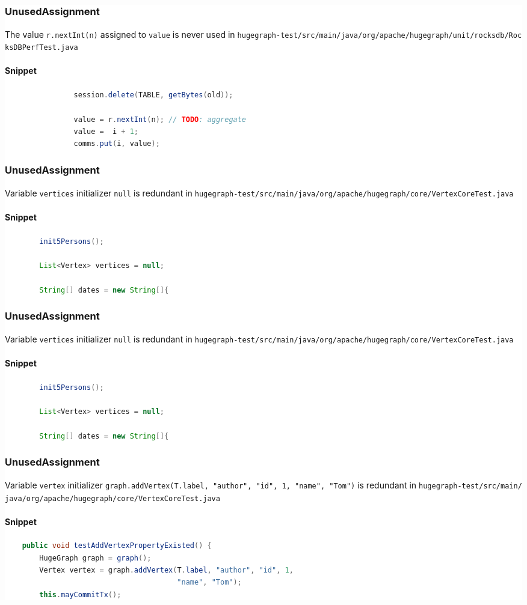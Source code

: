 ### UnusedAssignment
The value `r.nextInt(n)` assigned to `value` is never used
in `hugegraph-test/src/main/java/org/apache/hugegraph/unit/rocksdb/RocksDBPerfTest.java`
#### Snippet
```java
                session.delete(TABLE, getBytes(old));

                value = r.nextInt(n); // TODO: aggregate
                value =  i + 1;
                comms.put(i, value);
```

### UnusedAssignment
Variable `vertices` initializer `null` is redundant
in `hugegraph-test/src/main/java/org/apache/hugegraph/core/VertexCoreTest.java`
#### Snippet
```java
        init5Persons();

        List<Vertex> vertices = null;

        String[] dates = new String[]{
```

### UnusedAssignment
Variable `vertices` initializer `null` is redundant
in `hugegraph-test/src/main/java/org/apache/hugegraph/core/VertexCoreTest.java`
#### Snippet
```java
        init5Persons();

        List<Vertex> vertices = null;

        String[] dates = new String[]{
```

### UnusedAssignment
Variable `vertex` initializer `graph.addVertex(T.label, "author", "id", 1, "name", "Tom")` is redundant
in `hugegraph-test/src/main/java/org/apache/hugegraph/core/VertexCoreTest.java`
#### Snippet
```java
    public void testAddVertexPropertyExisted() {
        HugeGraph graph = graph();
        Vertex vertex = graph.addVertex(T.label, "author", "id", 1,
                                        "name", "Tom");
        this.mayCommitTx();

```

